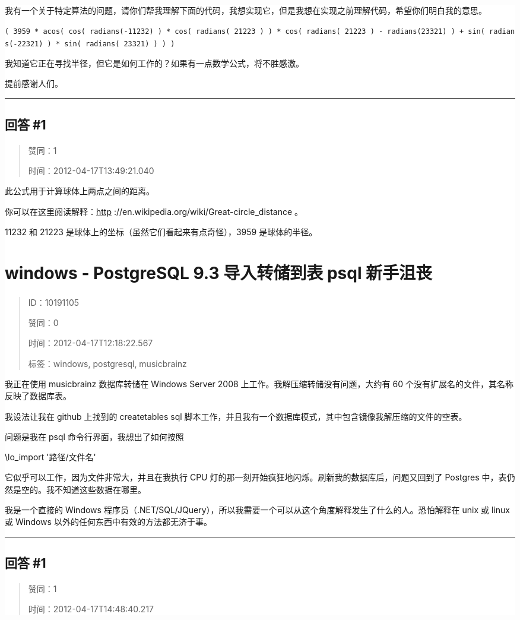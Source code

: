 我有一个关于特定算法的问题，请你们帮我理解下面的代码，我想实现它，但是我想在实现之前理解代码，希望你们明白我的意思。

```
( 3959 * acos( cos( radians(-11232) ) * cos( radians( 21223 ) ) * cos( radians( 21223 ) - radians(23321) ) + sin( radians(-22321) ) * sin( radians( 23321) ) ) ) 
```

我知道它正在寻找半径，但它是如何工作的？如果有一点数学公式，将不胜感激。

提前感谢人们。

* * *

## 回答 #1

> 赞同：1
> 
> 时间：2012-04-17T13:49:21.040

此公式用于计算球体上两点之间的距离。

你可以在这里阅读解释：[http](http://en.wikipedia.org/wiki/Great-circle_distance) ://en.wikipedia.org/wiki/Great-circle_distance 。

11232 和 21223 是球体上的坐标（虽然它们看起来有点奇怪），3959 是球体的半径。

# windows - PostgreSQL 9.3 导入转储到表 psql 新手沮丧

> ID：10191105
> 
> 赞同：0
> 
> 时间：2012-04-17T12:18:22.567
> 
> 标签：windows, postgresql, musicbrainz

我正在使用 musicbrainz 数据库转储在 Windows Server 2008 上工作。我解压缩转储没有问题，大约有 60 个没有扩展名的文件，其名称反映了数据库表。

我设法让我在 github 上找到的 createtables sql 脚本工作，并且我有一个数据库模式，其中包含镜像我解压缩的文件的空表。

问题是我在 psql 命令行界面，我想出了如何按照

\lo_import '路径/文件名'

它似乎可以工作，因为文件非常大，并且在我执行 CPU 灯的那一刻开始疯狂地闪烁。刷新我的数据库后，问题又回到了 Postgres 中，表仍然是空的。我不知道这些数据在哪里。

我是一个直接的 Windows 程序员（.NET/SQL/JQuery），所以我需要一个可以从这个角度解释发生了什么的人。恐怕解释在 unix 或 linux 或 Windows 以外的任何东西中有效的方法都无济于事。

* * *

## 回答 #1

> 赞同：1
> 
> 时间：2012-04-17T14:48:40.217
